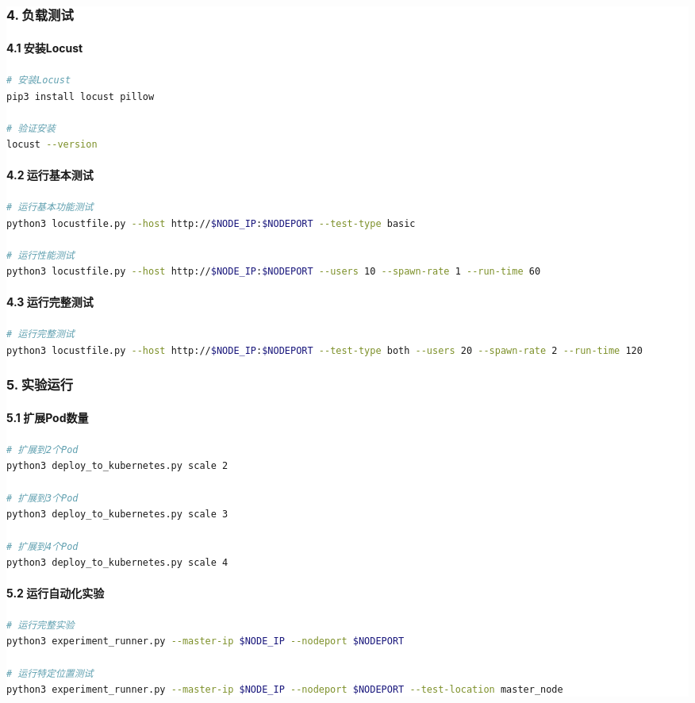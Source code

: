 ### 4. 负载测试

#### 4.1 安装Locust

```bash
# 安装Locust
pip3 install locust pillow

# 验证安装
locust --version
```

#### 4.2 运行基本测试

```bash
# 运行基本功能测试
python3 locustfile.py --host http://$NODE_IP:$NODEPORT --test-type basic

# 运行性能测试
python3 locustfile.py --host http://$NODE_IP:$NODEPORT --users 10 --spawn-rate 1 --run-time 60
```

#### 4.3 运行完整测试

```bash
# 运行完整测试
python3 locustfile.py --host http://$NODE_IP:$NODEPORT --test-type both --users 20 --spawn-rate 2 --run-time 120
```

### 5. 实验运行

#### 5.1 扩展Pod数量

```bash
# 扩展到2个Pod
python3 deploy_to_kubernetes.py scale 2

# 扩展到3个Pod
python3 deploy_to_kubernetes.py scale 3

# 扩展到4个Pod
python3 deploy_to_kubernetes.py scale 4
```

#### 5.2 运行自动化实验

```bash
# 运行完整实验
python3 experiment_runner.py --master-ip $NODE_IP --nodeport $NODEPORT

# 运行特定位置测试
python3 experiment_runner.py --master-ip $NODE_IP --nodeport $NODEPORT --test-location master_node
```
